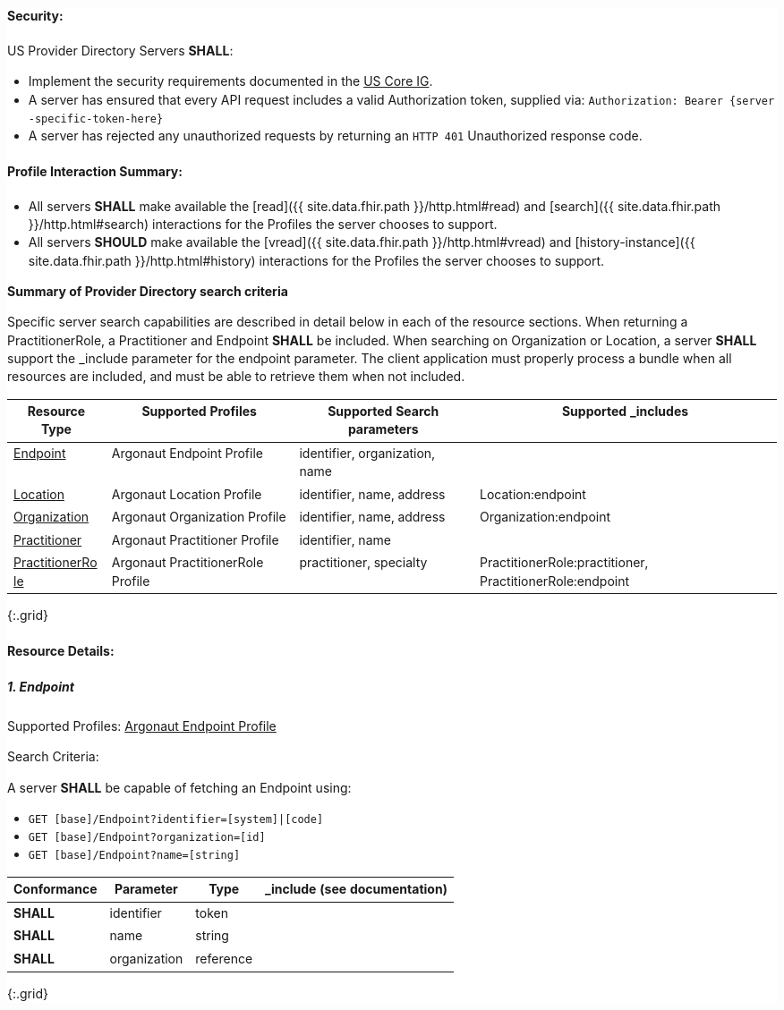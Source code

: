 
#### Security:

US Provider Directory Servers **SHALL**:

- Implement the security requirements documented in the [US Core IG](http://hl7.org/fhir/us/core/security.html).
- A server has ensured that every API request includes a valid Authorization token, supplied via: `Authorization: Bearer {server-specific-token-here}`
- A server has rejected any unauthorized requests by returning an `HTTP 401` Unauthorized response code.

#### Profile Interaction Summary:

- All servers **SHALL** make available the [read]({{ site.data.fhir.path }}/http.html#read) and [search]({{ site.data.fhir.path }}/http.html#search) interactions for the Profiles the server chooses to support.
- All servers **SHOULD** make available the [vread]({{ site.data.fhir.path }}/http.html#vread) and [history-instance]({{ site.data.fhir.path }}/http.html#history) interactions for the Profiles the server chooses to support.

**Summary of Provider Directory search criteria**

Specific server search capabilities are described in detail below in each of the resource sections.  When returning a PractitionerRole, a Practitioner and Endpoint **SHALL** be included. When searching on Organization or Location, a server **SHALL** support the _include parameter for the endpoint parameter. The client application must properly process a bundle when all resources are included, and must be able to retrieve them when not included.

| Resource Type | Supported Profiles | Supported Search parameters| Supported \_includes |
| ------- | -------- | -------- | -------- |
| [Endpoint](#endpoint) | Argonaut Endpoint Profile | identifier, organization, name ||
| [Location](#location) | Argonaut Location Profile | identifier, name, address | Location:endpoint |
| [Organization](#organization) | Argonaut Organization Profile | identifier, name, address | Organization:endpoint |
| [Practitioner](#practitioner) | Argonaut Practitioner Profile | identifier, name | |
| [PractitionerRole](#practitionerrole)| Argonaut PractitionerRole Profile | practitioner, specialty |PractitionerRole:practitioner, PractitionerRole:endpoint|
{:.grid}

#### Resource  Details:

##### 1. Endpoint

Supported Profiles:  [Argonaut Endpoint Profile](StructureDefinition-argo-endpoint.html)

Search Criteria:

A server **SHALL** be capable of fetching an Endpoint using:

- `GET [base]/Endpoint?identifier=[system]|[code]`
- `GET [base]/Endpoint?organization=[id]`
- `GET [base]/Endpoint?name=[string]`

| Conformance | Parameter | Type | \_include (see documentation) |
| ---|---|---|---|
| **SHALL** | identifier| token | |
| **SHALL** | name| string | |
| **SHALL** | organization| reference | |
{:.grid}
